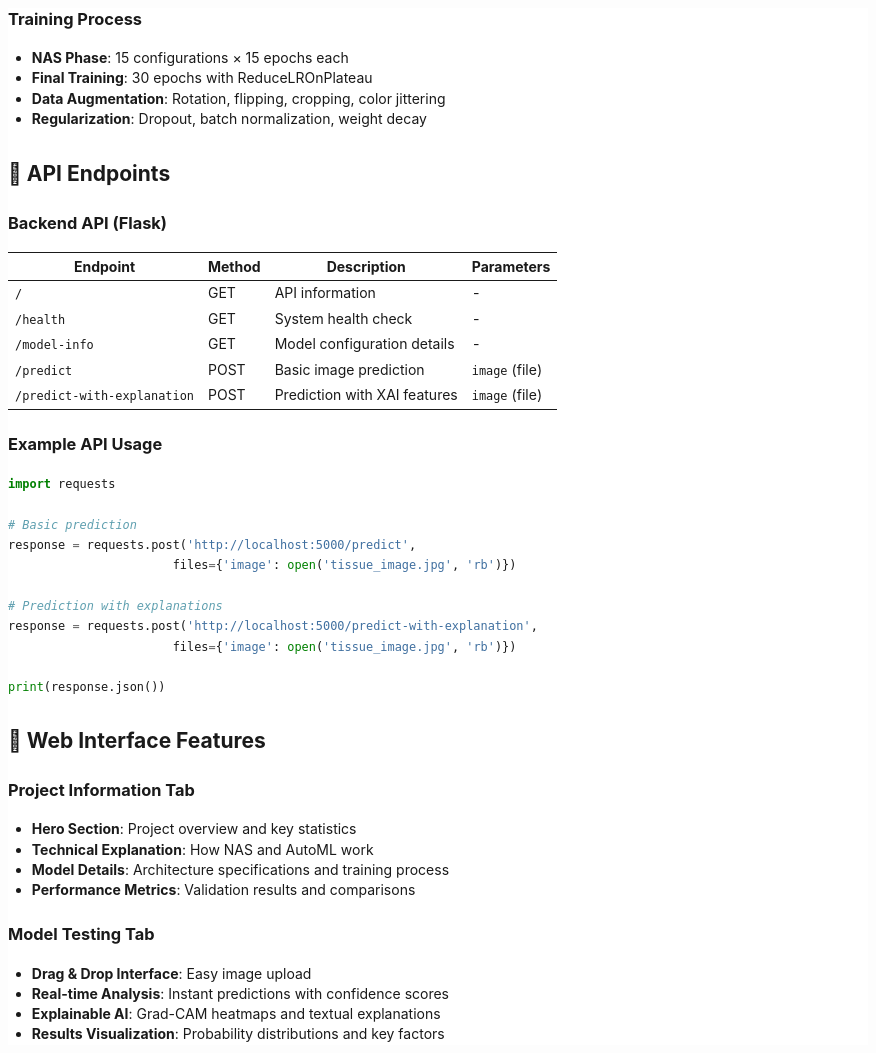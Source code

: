 ### Training Process
- **NAS Phase**: 15 configurations × 15 epochs each
- **Final Training**: 30 epochs with ReduceLROnPlateau
- **Data Augmentation**: Rotation, flipping, cropping, color jittering
- **Regularization**: Dropout, batch normalization, weight decay

## 🔧 API Endpoints

### Backend API (Flask)

| Endpoint | Method | Description | Parameters |
|----------|--------|-------------|------------|
| `/` | GET | API information | - |
| `/health` | GET | System health check | - |
| `/model-info` | GET | Model configuration details | - |
| `/predict` | POST | Basic image prediction | `image` (file) |
| `/predict-with-explanation` | POST | Prediction with XAI features | `image` (file) |

### Example API Usage

```python
import requests

# Basic prediction
response = requests.post('http://localhost:5000/predict', 
                       files={'image': open('tissue_image.jpg', 'rb')})

# Prediction with explanations
response = requests.post('http://localhost:5000/predict-with-explanation',
                       files={'image': open('tissue_image.jpg', 'rb')})

print(response.json())
```

## 🎨 Web Interface Features

### Project Information Tab
- **Hero Section**: Project overview and key statistics
- **Technical Explanation**: How NAS and AutoML work
- **Model Details**: Architecture specifications and training process
- **Performance Metrics**: Validation results and comparisons

### Model Testing Tab
- **Drag & Drop Interface**: Easy image upload
- **Real-time Analysis**: Instant predictions with confidence scores
- **Explainable AI**: Grad-CAM heatmaps and textual explanations
- **Results Visualization**: Probability distributions and key factors

